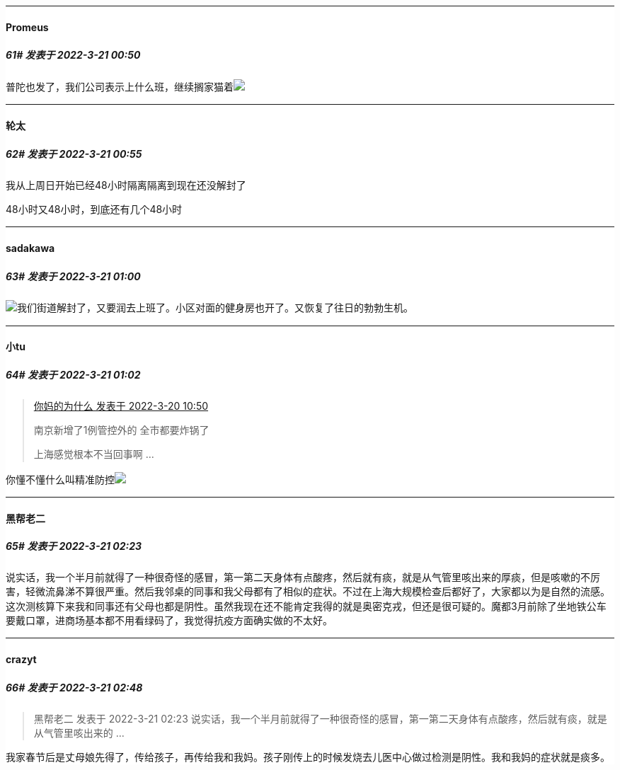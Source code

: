 
*****

####  Promeus  
##### 61#       发表于 2022-3-21 00:50

普陀也发了，我们公司表示上什么班，继续搁家猫着<img src="https://static.saraba1st.com/image/smiley/face2017/067.png" referrerpolicy="no-referrer">

*****

####  轮太  
##### 62#       发表于 2022-3-21 00:55

我从上周日开始已经48小时隔离隔离到现在还没解封了

48小时又48小时，到底还有几个48小时

*****

####  sadakawa  
##### 63#       发表于 2022-3-21 01:00

<img src="https://static.saraba1st.com/image/smiley/face2017/124.png" referrerpolicy="no-referrer">我们街道解封了，又要润去上班了。小区对面的健身房也开了。又恢复了往日的勃勃生机。

*****

####  小tu  
##### 64#       发表于 2022-3-21 01:02

<blockquote><a href="httphttps://bbs.saraba1st.com/2b/forum.php?mod=redirect&amp;goto=findpost&amp;pid=55113345&amp;ptid=2058946" target="_blank">你妈的为什么 发表于 2022-3-20 10:50</a>

南京新增了1例管控外的 全市都要炸锅了

上海感觉根本不当回事啊 ...</blockquote>
你懂不懂什么叫精准防控<img src="https://static.saraba1st.com/image/smiley/face2017/045.png" referrerpolicy="no-referrer">



*****

####  黑帮老二  
##### 65#       发表于 2022-3-21 02:23

说实话，我一个半月前就得了一种很奇怪的感冒，第一第二天身体有点酸疼，然后就有痰，就是从气管里咳出来的厚痰，但是咳嗽的不厉害，轻微流鼻涕不算很严重。然后我邻桌的同事和我父母都有了相似的症状。不过在上海大规模检查后都好了，大家都以为是自然的流感。这次测核算下来我和同事还有父母也都是阴性。虽然我现在还不能肯定我得的就是奥密克戎，但还是很可疑的。魔都3月前除了坐地铁公车要戴口罩，进商场基本都不用看绿码了，我觉得抗疫方面确实做的不太好。

*****

####  crazyt  
##### 66#       发表于 2022-3-21 02:48

<blockquote>黑帮老二 发表于 2022-3-21 02:23
说实话，我一个半月前就得了一种很奇怪的感冒，第一第二天身体有点酸疼，然后就有痰，就是从气管里咳出来的 ...</blockquote>
我家春节后是丈母娘先得了，传给孩子，再传给我和我妈。孩子刚传上的时候发烧去儿医中心做过检测是阴性。我和我妈的症状就是痰多。
